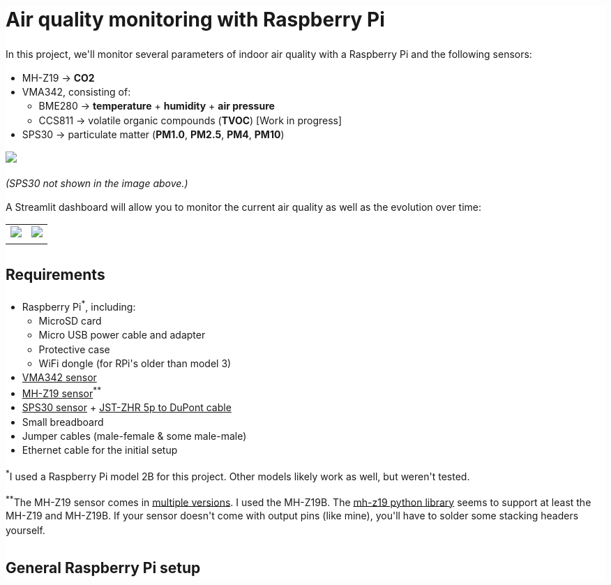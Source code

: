 # Air quality monitoring with Raspberry Pi

In this project, we'll monitor several parameters of indoor air quality with a Raspberry Pi and the following sensors:
- MH-Z19 -> **CO2**
- VMA342, consisting of:
    - BME280 -> **temperature** + **humidity** + **air pressure**
    - CCS811 -> volatile organic compounds (**TVOC**) [Work in progress]
- SPS30 -> particulate matter (**PM1.0**, **PM2.5**, **PM4**, **PM10**)

<img src="images/rpi-and-sensors.jpg" height="500" />
<br/>

*(SPS30 not shown in the image above.)*

A Streamlit dashboard will allow you to monitor the current air quality as well as the evolution over time:
<table>
    <tr>
        <td><img src="images/dashboard_example_1.png" height="600"/></td>
        <td><img src="images/dashboard_example_2.png" height="600"/></td>
    </tr>
</table>

## Requirements
- Raspberry Pi<sup>*</sup>, including:
    - MicroSD card
    - Micro USB power cable and adapter
    - Protective case
    - WiFi dongle (for RPi's older than model 3)
- [VMA342 sensor](https://www.velleman.eu/products/view?id=450324)
- [MH-Z19 sensor](https://www.hobbyelectronica.nl/product/mh-z19b-co2-sensor/)<sup>**</sup>
- [SPS30 sensor](https://sensirion.com/products/catalog/SPS30) + [JST-ZHR 5p to DuPont cable](https://www.tinytronics.nl/nl/kabels-en-connectoren/kabels-en-adapters/jst-compatible/jst-zhr-5p-naar-dupont-female-compatible-kabel-15cm)
- Small breadboard
- Jumper cables (male-female & some male-male)
- Ethernet cable for the initial setup

<sup>*</sup>I used a Raspberry Pi model 2B for this project. Other models likely work as well, but weren't tested.

<sup>**</sup>The MH-Z19 sensor comes in [multiple versions](https://emariete.com/en/sensor-co2-mh-z19b/). I used the MH-Z19B. The [mh-z19 python library](https://pypi.org/project/mh-z19/) seems to support at least the MH-Z19 and MH-Z19B. If your sensor doesn't come with output pins (like mine), you'll have to solder some stacking headers yourself.

## General Raspberry Pi setup
